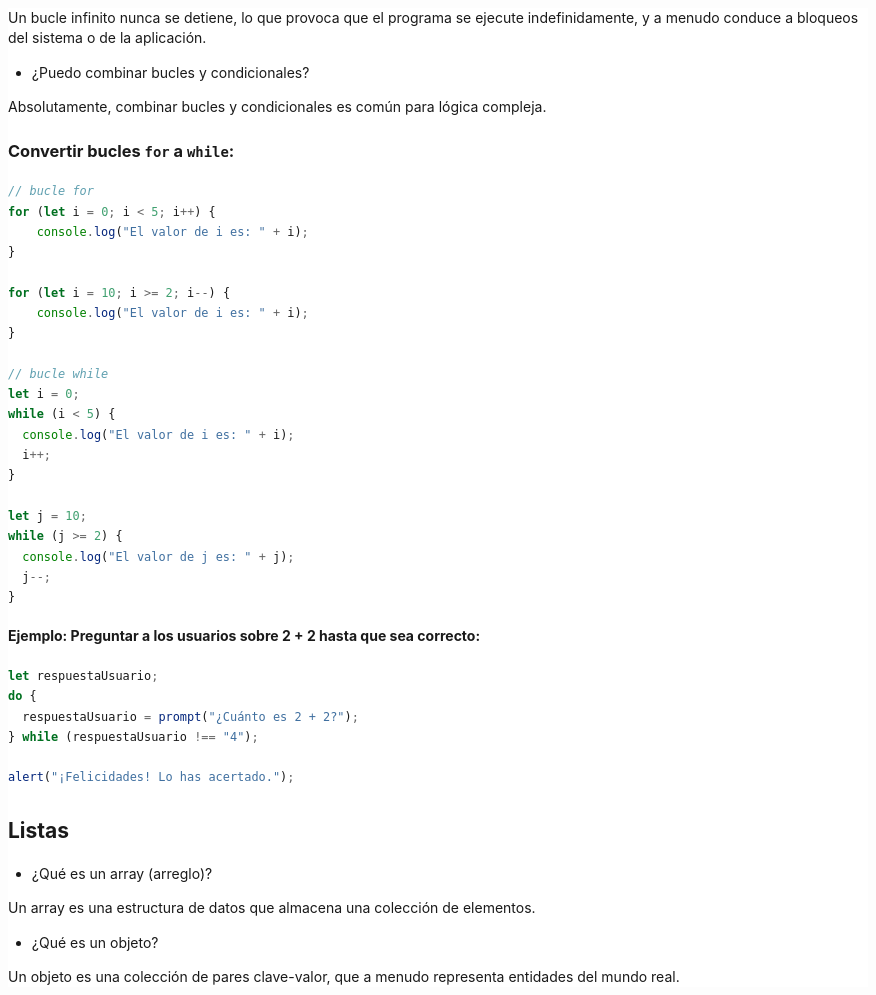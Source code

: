 Un bucle infinito nunca se detiene, lo que provoca que el programa se ejecute indefinidamente, y a menudo conduce a bloqueos del sistema o de la aplicación.

- ¿Puedo combinar bucles y condicionales?

Absolutamente, combinar bucles y condicionales es común para lógica compleja.

### Convertir bucles `for` a `while`:

```javascript
// bucle for
for (let i = 0; i < 5; i++) {
    console.log("El valor de i es: " + i);
}

for (let i = 10; i >= 2; i--) {
    console.log("El valor de i es: " + i);
}

// bucle while
let i = 0;
while (i < 5) {
  console.log("El valor de i es: " + i);
  i++;
}

let j = 10;
while (j >= 2) {
  console.log("El valor de j es: " + j);
  j--;
}
```

#### Ejemplo: Preguntar a los usuarios sobre 2 + 2 hasta que sea correcto:

```javascript
let respuestaUsuario;
do {
  respuestaUsuario = prompt("¿Cuánto es 2 + 2?");
} while (respuestaUsuario !== "4");

alert("¡Felicidades! Lo has acertado.");
```

## Listas

- ¿Qué es un array (arreglo)?

Un array es una estructura de datos que almacena una colección de elementos.

- ¿Qué es un objeto?

Un objeto es una colección de pares clave-valor, que a menudo representa entidades del mundo real.
